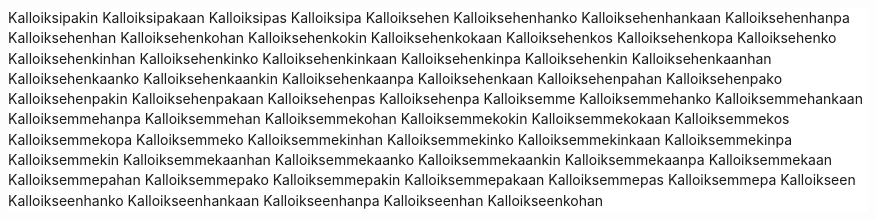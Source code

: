 Kalloiksipakin
Kalloiksipakaan
Kalloiksipas
Kalloiksipa
Kalloiksehen
Kalloiksehenhanko
Kalloiksehenhankaan
Kalloiksehenhanpa
Kalloiksehenhan
Kalloiksehenkohan
Kalloiksehenkokin
Kalloiksehenkokaan
Kalloiksehenkos
Kalloiksehenkopa
Kalloiksehenko
Kalloiksehenkinhan
Kalloiksehenkinko
Kalloiksehenkinkaan
Kalloiksehenkinpa
Kalloiksehenkin
Kalloiksehenkaanhan
Kalloiksehenkaanko
Kalloiksehenkaankin
Kalloiksehenkaanpa
Kalloiksehenkaan
Kalloiksehenpahan
Kalloiksehenpako
Kalloiksehenpakin
Kalloiksehenpakaan
Kalloiksehenpas
Kalloiksehenpa
Kalloiksemme
Kalloiksemmehanko
Kalloiksemmehankaan
Kalloiksemmehanpa
Kalloiksemmehan
Kalloiksemmekohan
Kalloiksemmekokin
Kalloiksemmekokaan
Kalloiksemmekos
Kalloiksemmekopa
Kalloiksemmeko
Kalloiksemmekinhan
Kalloiksemmekinko
Kalloiksemmekinkaan
Kalloiksemmekinpa
Kalloiksemmekin
Kalloiksemmekaanhan
Kalloiksemmekaanko
Kalloiksemmekaankin
Kalloiksemmekaanpa
Kalloiksemmekaan
Kalloiksemmepahan
Kalloiksemmepako
Kalloiksemmepakin
Kalloiksemmepakaan
Kalloiksemmepas
Kalloiksemmepa
Kalloikseen
Kalloikseenhanko
Kalloikseenhankaan
Kalloikseenhanpa
Kalloikseenhan
Kalloikseenkohan